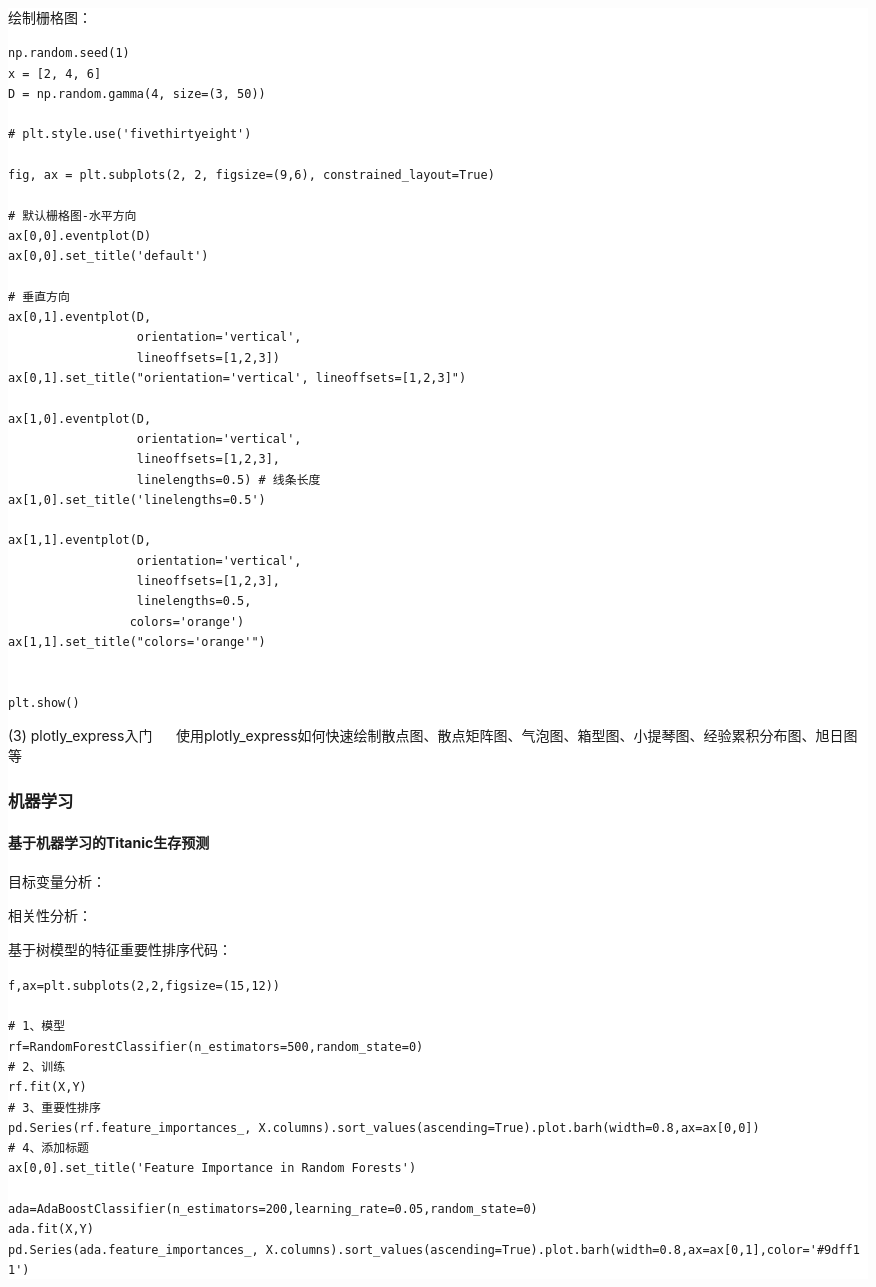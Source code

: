 绘制栅格图：

```
np.random.seed(1)
x = [2, 4, 6]
D = np.random.gamma(4, size=(3, 50))

# plt.style.use('fivethirtyeight')

fig, ax = plt.subplots(2, 2, figsize=(9,6), constrained_layout=True)

# 默认栅格图-水平方向
ax[0,0].eventplot(D)
ax[0,0].set_title('default')

# 垂直方向
ax[0,1].eventplot(D, 
                  orientation='vertical', 
                  lineoffsets=[1,2,3])
ax[0,1].set_title("orientation='vertical', lineoffsets=[1,2,3]")

ax[1,0].eventplot(D, 
                  orientation='vertical',
                  lineoffsets=[1,2,3],
                  linelengths=0.5) # 线条长度
ax[1,0].set_title('linelengths=0.5')

ax[1,1].eventplot(D, 
                  orientation='vertical',
                  lineoffsets=[1,2,3],
                  linelengths=0.5,
                 colors='orange')
ax[1,1].set_title("colors='orange'")


plt.show()
```

(3) plotly_express入门      使用plotly_express如何快速绘制散点图、散点矩阵图、气泡图、箱型图、小提琴图、经验累积分布图、旭日图等

### 机器学习

#### 基于机器学习的Titanic生存预测

目标变量分析：

相关性分析：

基于树模型的特征重要性排序代码：

```
f,ax=plt.subplots(2,2,figsize=(15,12))

# 1、模型
rf=RandomForestClassifier(n_estimators=500,random_state=0)
# 2、训练
rf.fit(X,Y)
# 3、重要性排序
pd.Series(rf.feature_importances_, X.columns).sort_values(ascending=True).plot.barh(width=0.8,ax=ax[0,0])
# 4、添加标题
ax[0,0].set_title('Feature Importance in Random Forests')

ada=AdaBoostClassifier(n_estimators=200,learning_rate=0.05,random_state=0)
ada.fit(X,Y)
pd.Series(ada.feature_importances_, X.columns).sort_values(ascending=True).plot.barh(width=0.8,ax=ax[0,1],color='#9dff11')
```